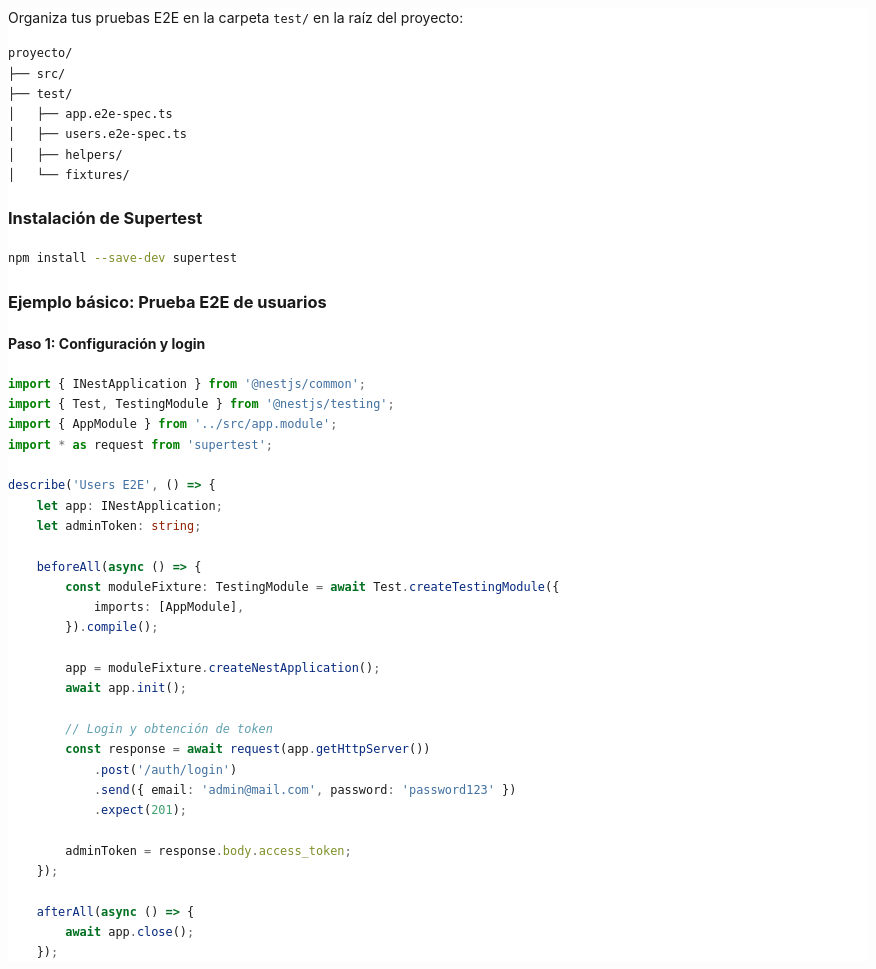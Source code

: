 Organiza tus pruebas E2E en la carpeta `test/` en la raíz del proyecto:

```
proyecto/
├── src/
├── test/
│   ├── app.e2e-spec.ts
│   ├── users.e2e-spec.ts
│   ├── helpers/
│   └── fixtures/
```

### Instalación de Supertest

```bash
npm install --save-dev supertest
```

### Ejemplo básico: Prueba E2E de usuarios

#### Paso 1: Configuración y login

```typescript
import { INestApplication } from '@nestjs/common';
import { Test, TestingModule } from '@nestjs/testing';
import { AppModule } from '../src/app.module';
import * as request from 'supertest';

describe('Users E2E', () => {
    let app: INestApplication;
    let adminToken: string;

    beforeAll(async () => {
        const moduleFixture: TestingModule = await Test.createTestingModule({
            imports: [AppModule],
        }).compile();

        app = moduleFixture.createNestApplication();
        await app.init();

        // Login y obtención de token
        const response = await request(app.getHttpServer())
            .post('/auth/login')
            .send({ email: 'admin@mail.com', password: 'password123' })
            .expect(201);

        adminToken = response.body.access_token;
    });

    afterAll(async () => {
        await app.close();
    });
```
